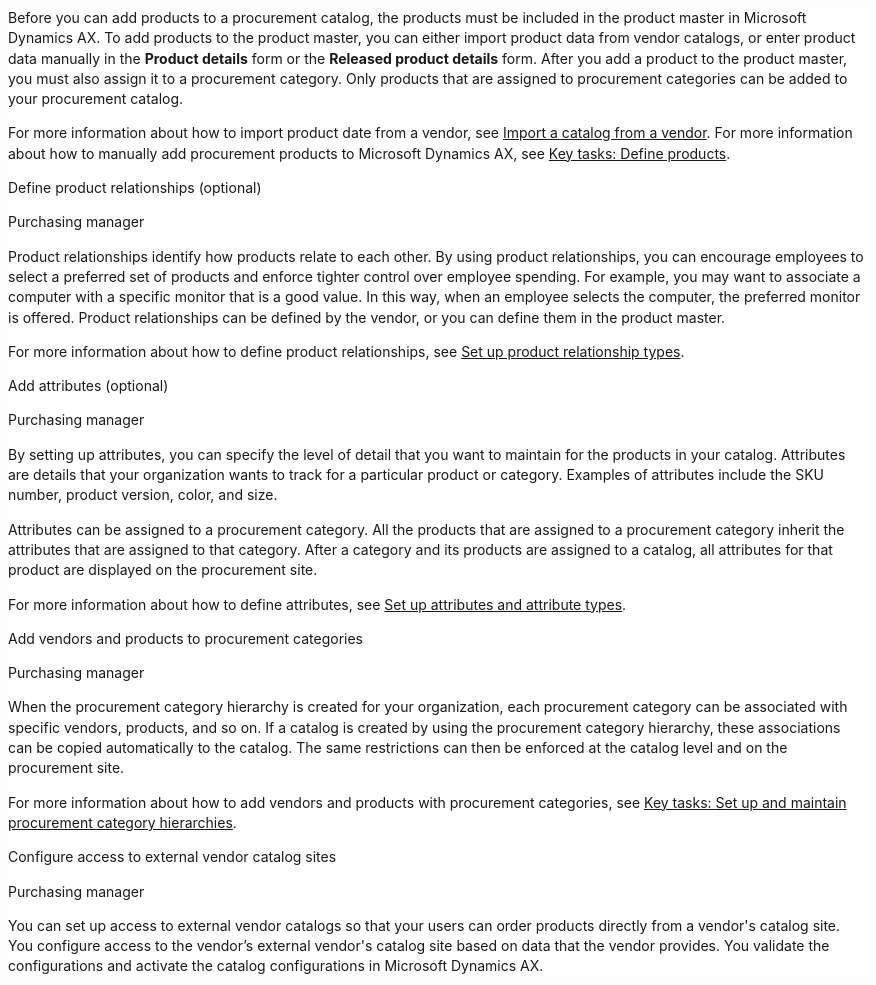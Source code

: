 <td><p>Before you can add products to a procurement catalog, the products must be included in the product master in Microsoft Dynamics AX. To add products to the product master, you can either import product data from vendor catalogs, or enter product data manually in the <strong>Product details</strong> form or the <strong>Released product details</strong> form. After you add a product to the product master, you must also assign it to a procurement category. Only products that are assigned to procurement categories can be added to your procurement catalog.</p>
<p>For more information about how to import product date from a vendor, see <a href="import-a-catalog-from-a-vendor.md">Import a catalog from a vendor</a>. For more information about how to manually add procurement products to Microsoft Dynamics AX, see <a href="key-tasks-define-products.md">Key tasks: Define products</a>.</p></td>
</tr>
<tr class="even">
<td><p>Define product relationships (optional)</p></td>
<td><p>Purchasing manager</p></td>
<td><p>Product relationships identify how products relate to each other. By using product relationships, you can encourage employees to select a preferred set of products and enforce tighter control over employee spending. For example, you may want to associate a computer with a specific monitor that is a good value. In this way, when an employee selects the computer, the preferred monitor is offered. Product relationships can be defined by the vendor, or you can define them in the product master.</p>
<p>For more information about how to define product relationships, see <a href="set-up-product-relationship-types.md">Set up product relationship types</a>.</p></td>
</tr>
<tr class="odd">
<td><p>Add attributes (optional)</p></td>
<td><p>Purchasing manager</p></td>
<td><p>By setting up attributes, you can specify the level of detail that you want to maintain for the products in your catalog. Attributes are details that your organization wants to track for a particular product or category. Examples of attributes include the SKU number, product version, color, and size.</p>
<p>Attributes can be assigned to a procurement category. All the products that are assigned to a procurement category inherit the attributes that are assigned to that category. After a category and its products are assigned to a catalog, all attributes for that product are displayed on the procurement site.</p>
<p>For more information about how to define attributes, see <a href="set-up-attributes-and-attribute-types.md">Set up attributes and attribute types</a>.</p></td>
</tr>
<tr class="even">
<td><p>Add vendors and products to procurement categories</p></td>
<td><p>Purchasing manager</p></td>
<td><p>When the procurement category hierarchy is created for your organization, each procurement category can be associated with specific vendors, products, and so on. If a catalog is created by using the procurement category hierarchy, these associations can be copied automatically to the catalog. The same restrictions can then be enforced at the catalog level and on the procurement site.</p>
<p>For more information about how to add vendors and products with procurement categories, see <a href="key-tasks-set-up-and-maintain-procurement-category-hierarchies.md">Key tasks: Set up and maintain procurement category hierarchies</a>.</p></td>
</tr>
<tr class="odd">
<td><p>Configure access to external vendor catalog sites</p></td>
<td><p>Purchasing manager</p></td>
<td><p>You can set up access to external vendor catalogs so that your users can order products directly from a vendor's catalog site. You configure access to the vendor’s external vendor's catalog site based on data that the vendor provides. You validate the configurations and activate the catalog configurations in Microsoft Dynamics AX.</p>
<div class="alert">
